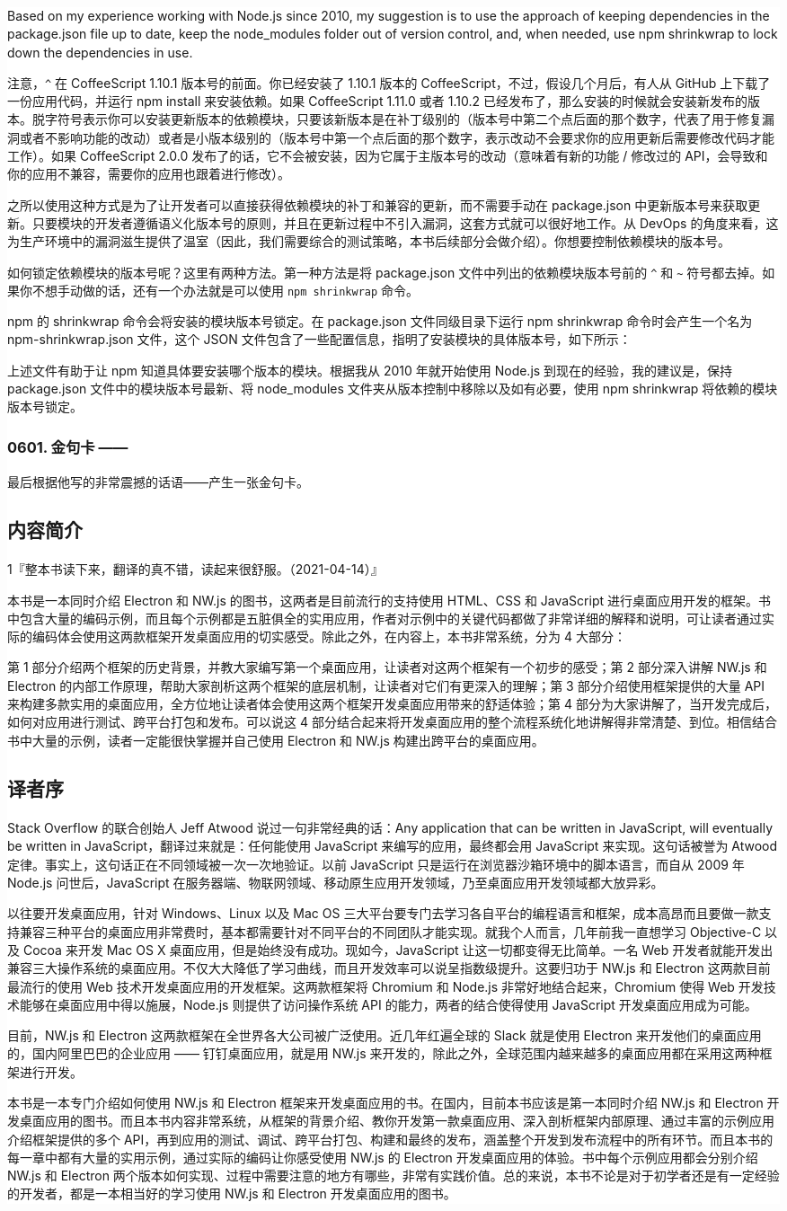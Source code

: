 Based on my experience working with Node.js since 2010, my suggestion is to use the approach of keeping dependencies in the package.json file up to date, keep the node_modules folder out of version control, and, when needed, use npm shrinkwrap to lock down the dependencies in use.

注意，`^` 在 CoffeeScript 1.10.1 版本号的前面。你已经安装了 1.10.1 版本的 CoffeeScript，不过，假设几个月后，有人从 GitHub 上下载了一份应用代码，并运行 npm install 来安装依赖。如果 CoffeeScript 1.11.0 或者 1.10.2 已经发布了，那么安装的时候就会安装新发布的版本。脱字符号表示你可以安装更新版本的依赖模块，只要该新版本是在补丁级别的（版本号中第二个点后面的那个数字，代表了用于修复漏洞或者不影响功能的改动）或者是小版本级别的（版本号中第一个点后面的那个数字，表示改动不会要求你的应用更新后需要修改代码才能工作）。如果 CoffeeScript 2.0.0 发布了的话，它不会被安装，因为它属于主版本号的改动（意味着有新的功能 / 修改过的 API，会导致和你的应用不兼容，需要你的应用也跟着进行修改）。

之所以使用这种方式是为了让开发者可以直接获得依赖模块的补丁和兼容的更新，而不需要手动在 package.json 中更新版本号来获取更新。只要模块的开发者遵循语义化版本号的原则，并且在更新过程中不引入漏洞，这套方式就可以很好地工作。从 DevOps 的角度来看，这为生产环境中的漏洞滋生提供了温室（因此，我们需要综合的测试策略，本书后续部分会做介绍）。你想要控制依赖模块的版本号。

如何锁定依赖模块的版本号呢？这里有两种方法。第一种方法是将 package.json 文件中列出的依赖模块版本号前的 `^` 和 `~` 符号都去掉。如果你不想手动做的话，还有一个办法就是可以使用 `npm shrinkwrap` 命令。

npm 的 shrinkwrap 命令会将安装的模块版本号锁定。在 package.json 文件同级目录下运行 npm shrinkwrap 命令时会产生一个名为 npm-shrinkwrap.json 文件，这个 JSON 文件包含了一些配置信息，指明了安装模块的具体版本号，如下所示：

上述文件有助于让 npm 知道具体要安装哪个版本的模块。根据我从 2010 年就开始使用 Node.js 到现在的经验，我的建议是，保持 package.json 文件中的模块版本号最新、将 node_modules 文件夹从版本控制中移除以及如有必要，使用 npm shrinkwrap 将依赖的模块版本号锁定。

### 0601. 金句卡 ——

最后根据他写的非常震撼的话语——产生一张金句卡。

## 内容简介

1『整本书读下来，翻译的真不错，读起来很舒服。（2021-04-14）』

本书是一本同时介绍 Electron 和 NW.js 的图书，这两者是目前流行的支持使用 HTML、CSS 和 JavaScript 进行桌面应用开发的框架。书中包含大量的编码示例，而且每个示例都是五脏俱全的实用应用，作者对示例中的关键代码都做了非常详细的解释和说明，可让读者通过实际的编码体会使用这两款框架开发桌面应用的切实感受。除此之外，在内容上，本书非常系统，分为 4 大部分：

第 1 部分介绍两个框架的历史背景，并教大家编写第一个桌面应用，让读者对这两个框架有一个初步的感受；第 2 部分深入讲解 NW.js 和 Electron 的内部工作原理，帮助大家剖析这两个框架的底层机制，让读者对它们有更深入的理解；第 3 部分介绍使用框架提供的大量 API 来构建多款实用的桌面应用，全方位地让读者体会使用这两个框架开发桌面应用带来的舒适体验；第 4 部分为大家讲解了，当开发完成后，如何对应用进行测试、跨平台打包和发布。可以说这 4 部分结合起来将开发桌面应用的整个流程系统化地讲解得非常清楚、到位。相信结合书中大量的示例，读者一定能很快掌握并自己使用 Electron 和 NW.js 构建出跨平台的桌面应用。

## 译者序

Stack Overflow 的联合创始人 Jeff Atwood 说过一句非常经典的话：Any application that can be written in JavaScript, will eventually be written in JavaScript，翻译过来就是：任何能使用 JavaScript 来编写的应用，最终都会用 JavaScript 来实现。这句话被誉为 Atwood 定律。事实上，这句话正在不同领域被一次一次地验证。以前 JavaScript 只是运行在浏览器沙箱环境中的脚本语言，而自从 2009 年 Node.js 问世后，JavaScript 在服务器端、物联网领域、移动原生应用开发领域，乃至桌面应用开发领域都大放异彩。

以往要开发桌面应用，针对 Windows、Linux 以及 Mac OS 三大平台要专门去学习各自平台的编程语言和框架，成本高昂而且要做一款支持兼容三种平台的桌面应用非常费时，基本都需要针对不同平台的不同团队才能实现。就我个人而言，几年前我一直想学习 Objective-C 以及 Cocoa 来开发 Mac OS X 桌面应用，但是始终没有成功。现如今，JavaScript 让这一切都变得无比简单。一名 Web 开发者就能开发出兼容三大操作系统的桌面应用。不仅大大降低了学习曲线，而且开发效率可以说呈指数级提升。这要归功于 NW.js 和 Electron 这两款目前最流行的使用 Web 技术开发桌面应用的开发框架。这两款框架将 Chromium 和 Node.js 非常好地结合起来，Chromium 使得 Web 开发技术能够在桌面应用中得以施展，Node.js 则提供了访问操作系统 API 的能力，两者的结合使得使用 JavaScript 开发桌面应用成为可能。

目前，NW.js 和 Electron 这两款框架在全世界各大公司被广泛使用。近几年红遍全球的 Slack 就是使用 Electron 来开发他们的桌面应用的，国内阿里巴巴的企业应用 —— 钉钉桌面应用，就是用 NW.js 来开发的，除此之外，全球范围内越来越多的桌面应用都在采用这两种框架进行开发。

本书是一本专门介绍如何使用 NW.js 和 Electron 框架来开发桌面应用的书。在国内，目前本书应该是第一本同时介绍 NW.js 和 Electron 开发桌面应用的图书。而且本书内容非常系统，从框架的背景介绍、教你开发第一款桌面应用、深入剖析框架内部原理、通过丰富的示例应用介绍框架提供的多个 API，再到应用的测试、调试、跨平台打包、构建和最终的发布，涵盖整个开发到发布流程中的所有环节。而且本书的每一章中都有大量的实用示例，通过实际的编码让你感受使用 NW.js 的 Electron 开发桌面应用的体验。书中每个示例应用都会分别介绍 NW.js 和 Electron 两个版本如何实现、过程中需要注意的地方有哪些，非常有实践价值。总的来说，本书不论是对于初学者还是有一定经验的开发者，都是一本相当好的学习使用 NW.js 和 Electron 开发桌面应用的图书。
